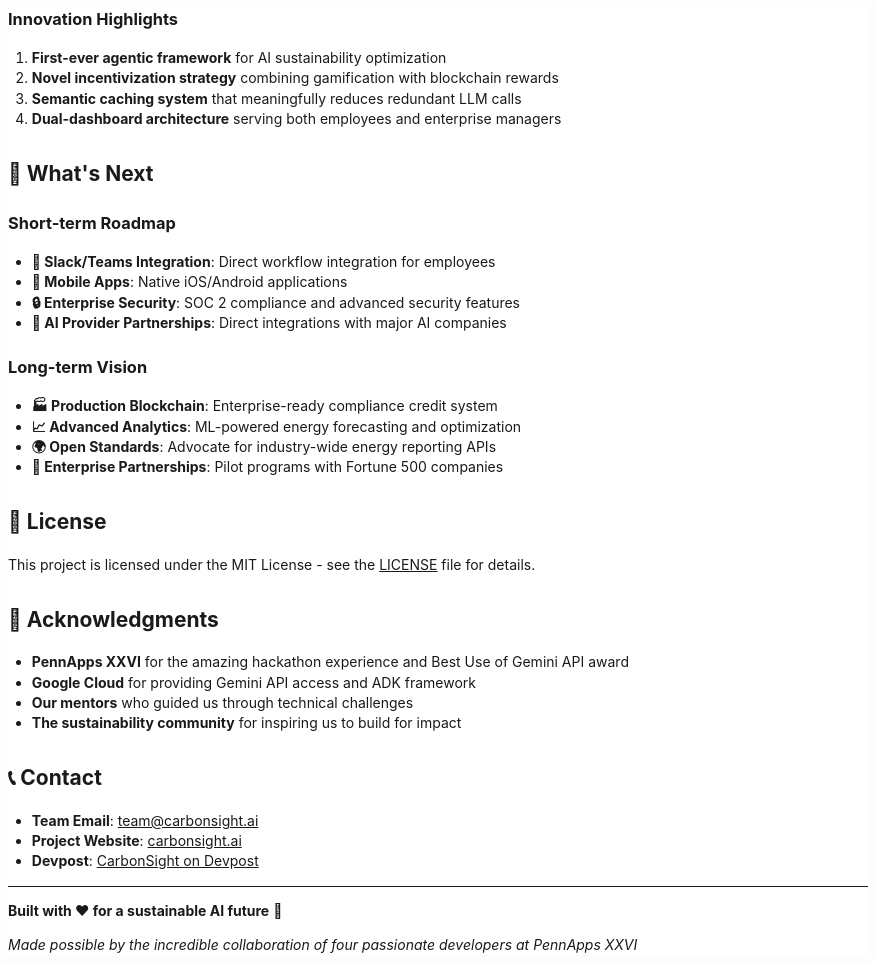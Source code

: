 ### **Innovation Highlights**
1. **First-ever agentic framework** for AI sustainability optimization
2. **Novel incentivization strategy** combining gamification with blockchain rewards  
3. **Semantic caching system** that meaningfully reduces redundant LLM calls
4. **Dual-dashboard architecture** serving both employees and enterprise managers

## 🔮 What's Next

### **Short-term Roadmap**
- **🔗 Slack/Teams Integration**: Direct workflow integration for employees
- **📱 Mobile Apps**: Native iOS/Android applications  
- **🔒 Enterprise Security**: SOC 2 compliance and advanced security features
- **🤝 AI Provider Partnerships**: Direct integrations with major AI companies

### **Long-term Vision**
- **🏭 Production Blockchain**: Enterprise-ready compliance credit system
- **📈 Advanced Analytics**: ML-powered energy forecasting and optimization  
- **🌍 Open Standards**: Advocate for industry-wide energy reporting APIs
- **🎯 Enterprise Partnerships**: Pilot programs with Fortune 500 companies

## 📄 License

This project is licensed under the MIT License - see the [LICENSE](LICENSE) file for details.

## 🙏 Acknowledgments

- **PennApps XXVI** for the amazing hackathon experience and Best Use of Gemini API award
- **Google Cloud** for providing Gemini API access and ADK framework
- **Our mentors** who guided us through technical challenges
- **The sustainability community** for inspiring us to build for impact

## 📞 Contact

- **Team Email**: [team@carbonsight.ai](mailto:team@carbonsight.ai)  
- **Project Website**: [carbonsight.ai](https://carbonsight.ai)
- **Devpost**: [CarbonSight on Devpost](https://devpost.com/software/carbonsight)

---

**Built with ❤️ for a sustainable AI future** 🌱

*Made possible by the incredible collaboration of four passionate developers at PennApps XXVI*
